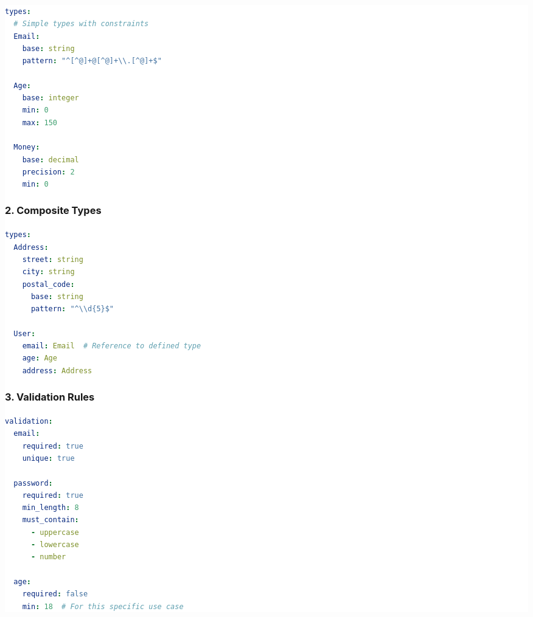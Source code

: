 ```yaml
types:
  # Simple types with constraints
  Email:
    base: string
    pattern: "^[^@]+@[^@]+\\.[^@]+$"
    
  Age:
    base: integer
    min: 0
    max: 150
    
  Money:
    base: decimal
    precision: 2
    min: 0
```

### 2. Composite Types

```yaml
types:
  Address:
    street: string
    city: string
    postal_code:
      base: string
      pattern: "^\\d{5}$"
      
  User:
    email: Email  # Reference to defined type
    age: Age
    address: Address
```

### 3. Validation Rules

```yaml
validation:
  email:
    required: true
    unique: true
    
  password:
    required: true
    min_length: 8
    must_contain:
      - uppercase
      - lowercase
      - number
      
  age:
    required: false
    min: 18  # For this specific use case
```

